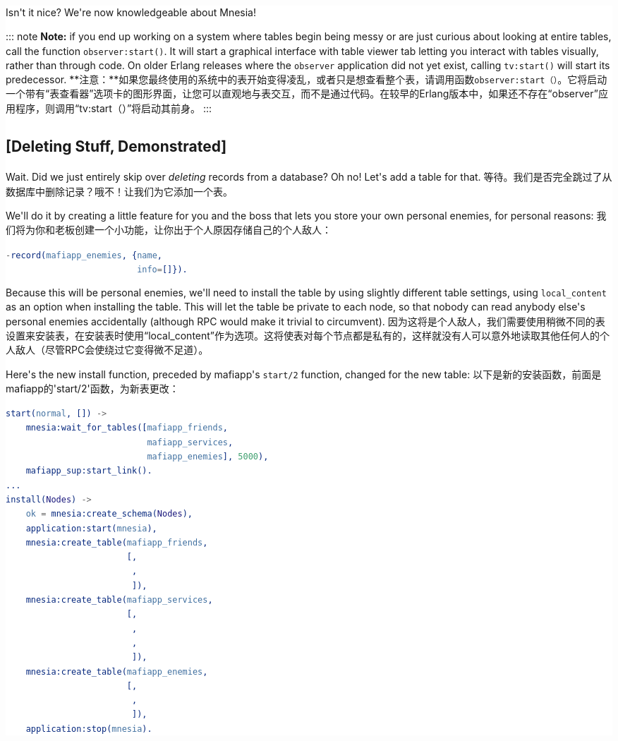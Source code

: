 Isn't it nice? We're now knowledgeable about Mnesia!

::: note
**Note:** if you end up working on a system where tables begin being messy or are just curious about looking at entire tables, call the function `observer:start()`. It will start a graphical interface with table viewer tab letting you interact with tables visually, rather than through code. On older Erlang releases where the `observer` application did not yet exist, calling `tv:start()` will start its predecessor.
**注意：**如果您最终使用的系统中的表开始变得凌乱，或者只是想查看整个表，请调用函数`observer:start（）`。它将启动一个带有“表查看器”选项卡的图形界面，让您可以直观地与表交互，而不是通过代码。在较早的Erlang版本中，如果还不存在“observer”应用程序，则调用“tv:start（）”将启动其前身。
:::

## [Deleting Stuff, Demonstrated]

Wait. Did we just entirely skip over *deleting* records from a database? Oh no! Let's add a table for that.
等待。我们是否完全跳过了从数据库中删除记录？哦不！让我们为它添加一个表。

We'll do it by creating a little feature for you and the boss that lets you store your own personal enemies, for personal reasons:
我们将为你和老板创建一个小功能，让你出于个人原因存储自己的个人敌人：

```erl
-record(mafiapp_enemies, {name,
                          info=[]}).
```

Because this will be personal enemies, we'll need to install the table by using slightly different table settings, using `local_content` as an option when installing the table. This will let the table be private to each node, so that nobody can read anybody else's personal enemies accidentally (although RPC would make it trivial to circumvent).
因为这将是个人敌人，我们需要使用稍微不同的表设置来安装表，在安装表时使用“local_content”作为选项。这将使表对每个节点都是私有的，这样就没有人可以意外地读取其他任何人的个人敌人（尽管RPC会使绕过它变得微不足道）。

Here's the new install function, preceded by mafiapp's `start/2` function, changed for the new table:
以下是新的安装函数，前面是mafiapp的'start/2'函数，为新表更改：

```erl
start(normal, []) ->
    mnesia:wait_for_tables([mafiapp_friends,
                            mafiapp_services,
                            mafiapp_enemies], 5000),
    mafiapp_sup:start_link().
...
install(Nodes) ->
    ok = mnesia:create_schema(Nodes),
    application:start(mnesia),
    mnesia:create_table(mafiapp_friends,
                        [,
                         ,
                         ]),
    mnesia:create_table(mafiapp_services,
                        [,
                         ,
                         ,
                         ]),
    mnesia:create_table(mafiapp_enemies,
                        [,
                         ,
                         ]),
    application:stop(mnesia).
```
